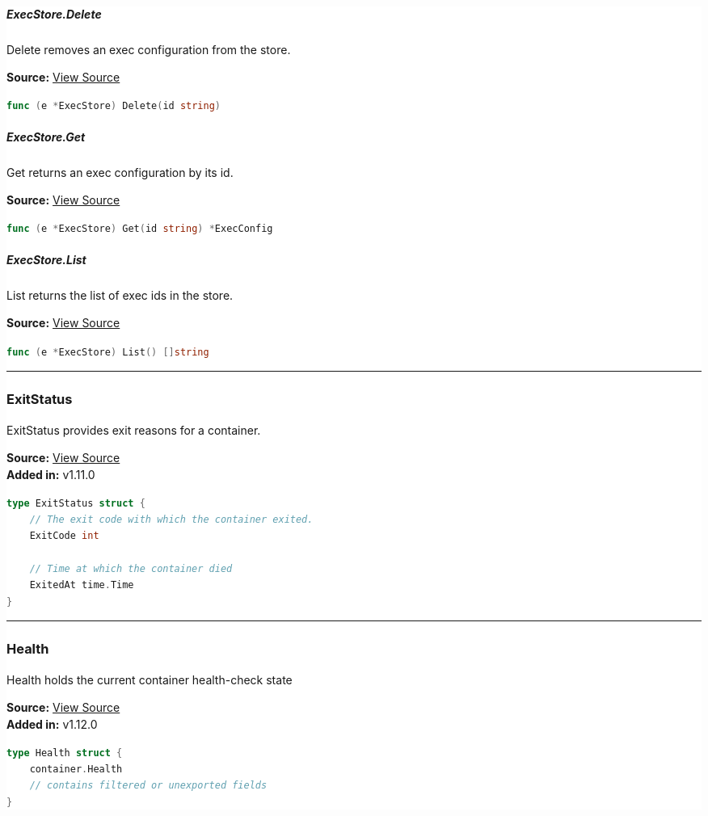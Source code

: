 ##### ExecStore.Delete

Delete removes an exec configuration from the store.

**Source:** [View Source](https://github.com/docker/docker/blob/v28.3.0/container/exec.go#L117)  

```go
func (e *ExecStore) Delete(id string)
```

##### ExecStore.Get

Get returns an exec configuration by its id.

**Source:** [View Source](https://github.com/docker/docker/blob/v28.3.0/container/exec.go#L109)  

```go
func (e *ExecStore) Get(id string) *ExecConfig
```

##### ExecStore.List

List returns the list of exec ids in the store.

**Source:** [View Source](https://github.com/docker/docker/blob/v28.3.0/container/exec.go#L124)  

```go
func (e *ExecStore) List() []string
```

---

### ExitStatus

ExitStatus provides exit reasons for a container.

**Source:** [View Source](https://github.com/docker/docker/blob/v28.3.0/container/container.go#L59)  
**Added in:** v1.11.0

```go
type ExitStatus struct {
	// The exit code with which the container exited.
	ExitCode int

	// Time at which the container died
	ExitedAt time.Time
}
```

---

### Health

Health holds the current container health-check state

**Source:** [View Source](https://github.com/docker/docker/blob/v28.3.0/container/health.go#L12)  
**Added in:** v1.12.0

```go
type Health struct {
	container.Health
	// contains filtered or unexported fields
}
```
